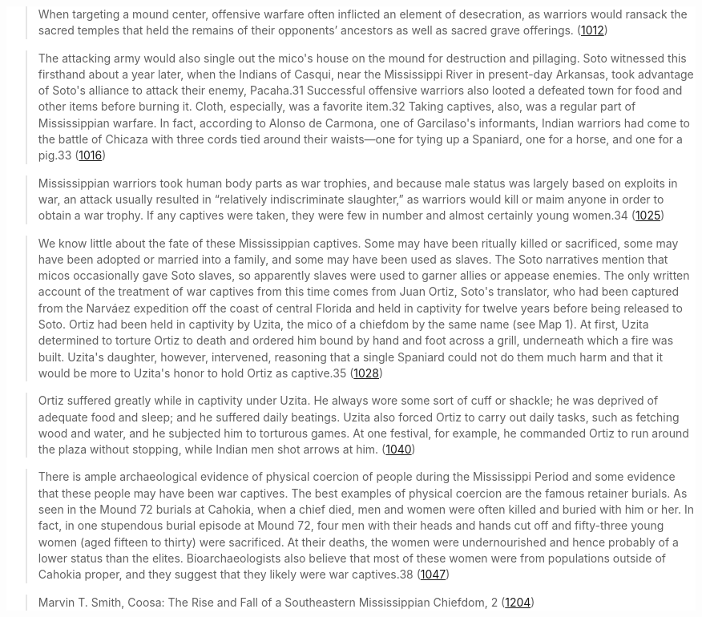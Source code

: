 > When targeting a mound center, offensive warfare often inflicted an element of desecration, as warriors would ransack the sacred temples that held the remains of their opponents’ ancestors as well as sacred grave offerings. ([1012](kindle://book?action=open&asin=B004JN0UH2&location=1012))

> The attacking army would also single out the mico's house on the mound for destruction and pillaging. Soto witnessed this firsthand about a year later, when the Indians of Casqui, near the Mississippi River in present-day Arkansas, took advantage of Soto's alliance to attack their enemy, Pacaha.31 Successful offensive warriors also looted a defeated town for food and other items before burning it. Cloth, especially, was a favorite item.32 Taking captives, also, was a regular part of Mississippian warfare. In fact, according to Alonso de Carmona, one of Garcilaso's informants, Indian warriors had come to the battle of Chicaza with three cords tied around their waists—one for tying up a Spaniard, one for a horse, and one for a pig.33 ([1016](kindle://book?action=open&asin=B004JN0UH2&location=1016))

> Mississippian warriors took human body parts as war trophies, and because male status was largely based on exploits in war, an attack usually resulted in “relatively indiscriminate slaughter,” as warriors would kill or maim anyone in order to obtain a war trophy. If any captives were taken, they were few in number and almost certainly young women.34 ([1025](kindle://book?action=open&asin=B004JN0UH2&location=1025))

> We know little about the fate of these Mississippian captives. Some may have been ritually killed or sacrificed, some may have been adopted or married into a family, and some may have been used as slaves. The Soto narratives mention that micos occasionally gave Soto slaves, so apparently slaves were used to garner allies or appease enemies. The only written account of the treatment of war captives from this time comes from Juan Ortiz, Soto's translator, who had been captured from the Narváez expedition off the coast of central Florida and held in captivity for twelve years before being released to Soto. Ortiz had been held in captivity by Uzita, the mico of a chiefdom by the same name (see Map 1). At first, Uzita determined to torture Ortiz to death and ordered him bound by hand and foot across a grill, underneath which a fire was built. Uzita's daughter, however, intervened, reasoning that a single Spaniard could not do them much harm and that it would be more to Uzita's honor to hold Ortiz as captive.35 ([1028](kindle://book?action=open&asin=B004JN0UH2&location=1028))

> Ortiz suffered greatly while in captivity under Uzita. He always wore some sort of cuff or shackle; he was deprived of adequate food and sleep; and he suffered daily beatings. Uzita also forced Ortiz to carry out daily tasks, such as fetching wood and water, and he subjected him to torturous games. At one festival, for example, he commanded Ortiz to run around the plaza without stopping, while Indian men shot arrows at him. ([1040](kindle://book?action=open&asin=B004JN0UH2&location=1040))

> There is ample archaeological evidence of physical coercion of people during the Mississippi Period and some evidence that these people may have been war captives. The best examples of physical coercion are the famous retainer burials. As seen in the Mound 72 burials at Cahokia, when a chief died, men and women were often killed and buried with him or her. In fact, in one stupendous burial episode at Mound 72, four men with their heads and hands cut off and fifty-three young women (aged fifteen to thirty) were sacrificed. At their deaths, the women were undernourished and hence probably of a lower status than the elites. Bioarchaeologists also believe that most of these women were from populations outside of Cahokia proper, and they suggest that they likely were war captives.38 ([1047](kindle://book?action=open&asin=B004JN0UH2&location=1047))

> Marvin T. Smith, Coosa: The Rise and Fall of a Southeastern Mississippian Chiefdom, 2 ([1204](kindle://book?action=open&asin=B004JN0UH2&location=1204))
